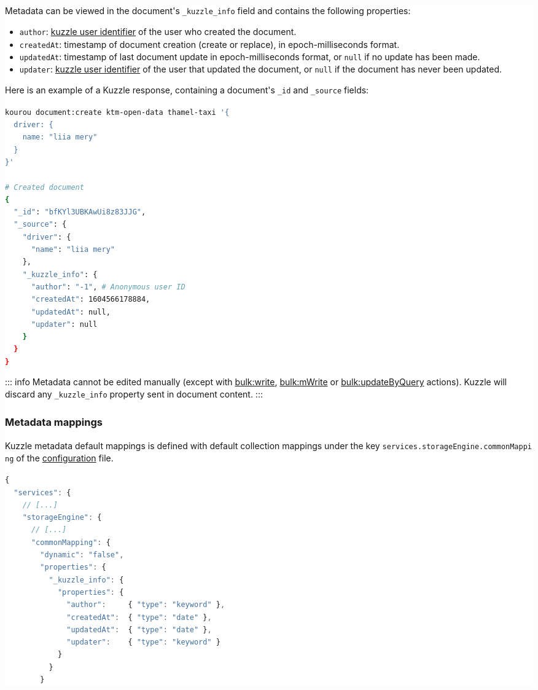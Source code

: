 Metadata can be viewed in the document's `_kuzzle_info` field and contains the following properties:

- `author`: [kuzzle user identifier](/core/2/guides/main-concepts/authentication#kuzzle-user-identifier-kuid) of the user who created the document.
- `createdAt`: timestamp of document creation (create or replace), in epoch-milliseconds format.
- `updatedAt`: timestamp of last document update in epoch-milliseconds format, or `null` if no update has been made.
- `updater`: [kuzzle user identifier](/core/2/guides/main-concepts/authentication#kuzzle-user-identifier-kuid) of the user that updated the document, or `null` if the document has never been updated.

Here is an example of a Kuzzle response, containing a document's `_id` and `_source` fields:

```bash
kourou document:create ktm-open-data thamel-taxi '{
  driver: {
    name: "liia mery"
  }
}'

# Created document
{
  "_id": "bfKYl3UBKAwUi8z83JJG",
  "_source": {
    "driver": {
      "name": "liia mery"
    },
    "_kuzzle_info": {
      "author": "-1", # Anonymous user ID
      "createdAt": 1604566178884,
      "updatedAt": null,
      "updater": null
    }
  }
}
```

::: info
Metadata cannot be edited manually (except with [bulk:write](/core/2/api/controllers/bulk/write), [bulk:mWrite](/core/2/api/controllers/bulk/m-write) or [bulk:updateByQuery](/core/2/api/controllers/bulk/update-by-query) actions). Kuzzle will discard any `_kuzzle_info` property sent in document content.
:::

### Metadata mappings

Kuzzle metadata default mappings is defined with default collection mappings under the key `services.storageEngine.commonMapping` of the [configuration](/core/2/guides/advanced/configuration) file.

```js
{
  "services": {
    // [...]
    "storageEngine": {
      // [...]
      "commonMapping": {
        "dynamic": "false",
        "properties": {
          "_kuzzle_info": {
            "properties": {
              "author":     { "type": "keyword" },
              "createdAt":  { "type": "date" },
              "updatedAt":  { "type": "date" },
              "updater":    { "type": "keyword" }
            }
          }
        }
```